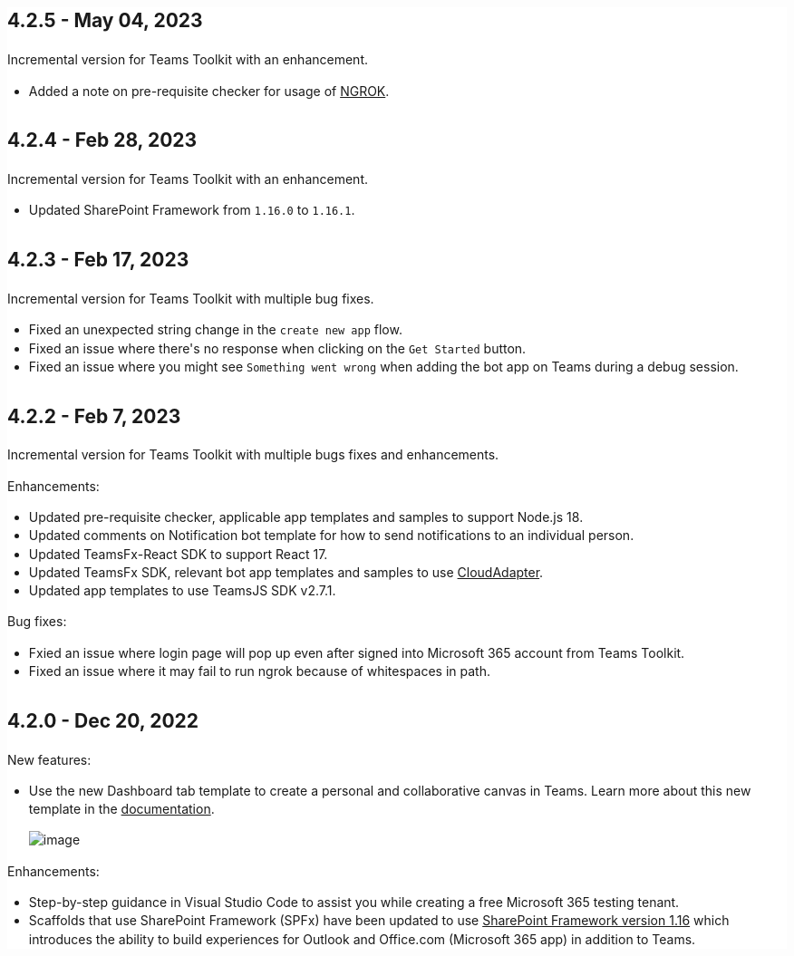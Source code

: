 ## 4.2.5 - May 04, 2023

Incremental version for Teams Toolkit with an enhancement.

- Added a note on pre-requisite checker for usage of [NGROK](https://ngrok.com/).

## 4.2.4 - Feb 28, 2023

Incremental version for Teams Toolkit with an enhancement.

- Updated SharePoint Framework from `1.16.0` to `1.16.1`.

## 4.2.3 - Feb 17, 2023

Incremental version for Teams Toolkit with multiple bug fixes.

- Fixed an unexpected string change in the `create new app` flow.
- Fixed an issue where there's no response when clicking on the `Get Started` button.
- Fixed an issue where you might see `Something went wrong` when adding the bot app on Teams during a debug session.

## 4.2.2 - Feb 7, 2023

Incremental version for Teams Toolkit with multiple bugs fixes and enhancements.

Enhancements:

- Updated pre-requisite checker, applicable app templates and samples to support Node.js 18.
- Updated comments on Notification bot template for how to send notifications to an individual person.
- Updated TeamsFx-React SDK to support React 17.
- Updated TeamsFx SDK, relevant bot app templates and samples to use [CloudAdapter](https://learn.microsoft.com/javascript/api/botbuilder/cloudadapter).
- Updated app templates to use TeamsJS SDK v2.7.1.

Bug fixes:

- Fxied an issue where login page will pop up even after signed into Microsoft 365 account from Teams Toolkit.
- Fixed an issue where it may fail to run ngrok because of whitespaces in path.

## 4.2.0 - Dec 20, 2022

New features:

- Use the new Dashboard tab template to create a personal and collaborative canvas in Teams. Learn more about this new template in the [documentation](https://aka.ms/teamsfx-dashboard-app).

  ![image](https://user-images.githubusercontent.com/11220663/205831064-26f94d61-7bb7-4bc1-8678-c52be6cb27b3.png)

Enhancements:

- Step-by-step guidance in Visual Studio Code to assist you while creating a free Microsoft 365 testing tenant.
- Scaffolds that use SharePoint Framework (SPFx) have been updated to use [SharePoint Framework version 1.16](https://learn.microsoft.com/sharepoint/dev/spfx/release-1.16) which introduces the ability to build experiences for Outlook and Office.com (Microsoft 365 app) in addition to Teams.
